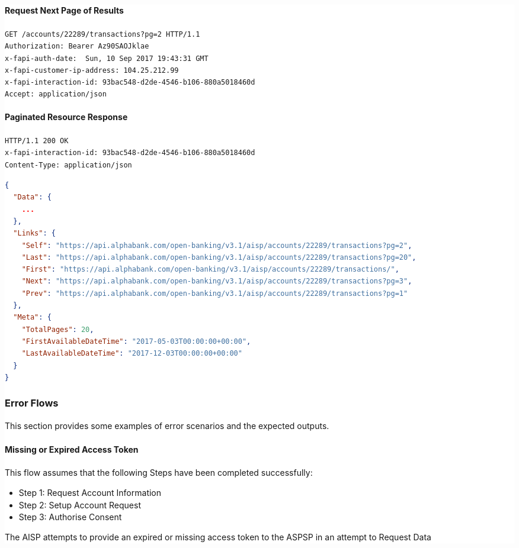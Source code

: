#### Request Next Page of Results

```
GET /accounts/22289/transactions?pg=2 HTTP/1.1
Authorization: Bearer Az90SAOJklae
x-fapi-auth-date:  Sun, 10 Sep 2017 19:43:31 GMT
x-fapi-customer-ip-address: 104.25.212.99
x-fapi-interaction-id: 93bac548-d2de-4546-b106-880a5018460d
Accept: application/json
```

#### Paginated Resource Response

```
HTTP/1.1 200 OK
x-fapi-interaction-id: 93bac548-d2de-4546-b106-880a5018460d
Content-Type: application/json
```

```json
{
  "Data": {
    ...
  },
  "Links": {
    "Self": "https://api.alphabank.com/open-banking/v3.1/aisp/accounts/22289/transactions?pg=2",
    "Last": "https://api.alphabank.com/open-banking/v3.1/aisp/accounts/22289/transactions?pg=20",    
	"First": "https://api.alphabank.com/open-banking/v3.1/aisp/accounts/22289/transactions/",    
	"Next": "https://api.alphabank.com/open-banking/v3.1/aisp/accounts/22289/transactions?pg=3",
	"Prev": "https://api.alphabank.com/open-banking/v3.1/aisp/accounts/22289/transactions?pg=1"
  },
  "Meta": {
    "TotalPages": 20,
	"FirstAvailableDateTime": "2017-05-03T00:00:00+00:00",
	"LastAvailableDateTime": "2017-12-03T00:00:00+00:00"
  }
}
```

### Error Flows

This section provides some examples of error scenarios and the expected outputs.

#### Missing or Expired Access Token

This flow assumes that the following Steps have been completed successfully:

* Step 1: Request Account Information
* Step 2: Setup Account Request
* Step 3: Authorise Consent

The AISP attempts to provide an expired or missing access token to the ASPSP in an attempt to Request Data
